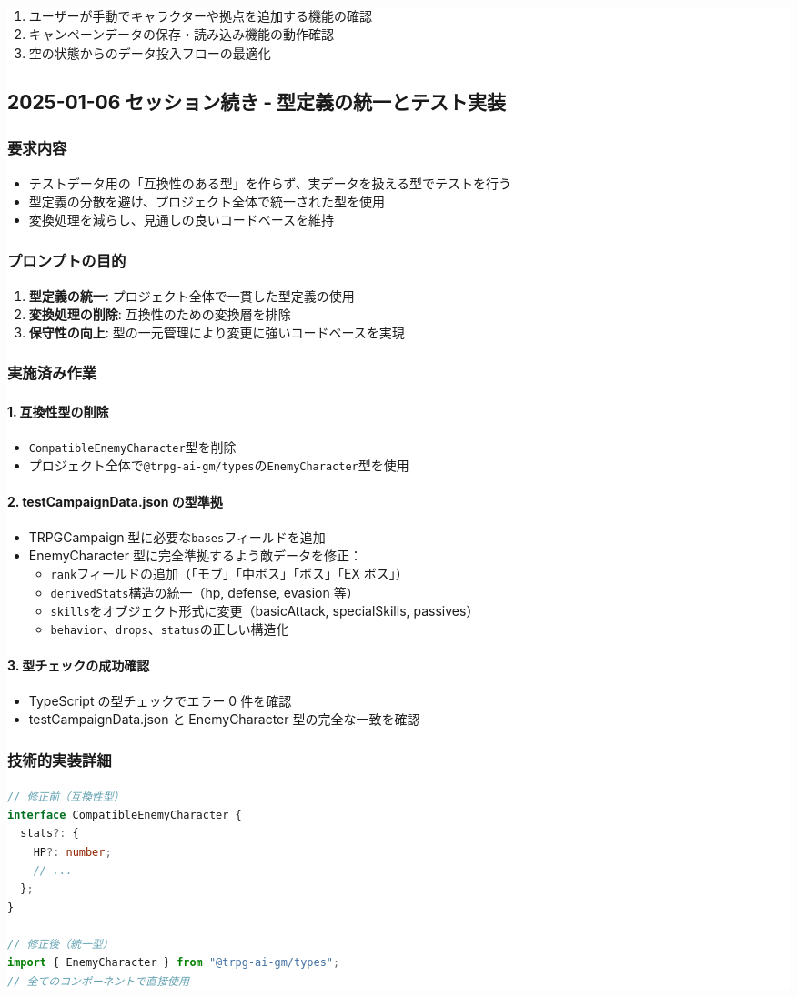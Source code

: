 1. ユーザーが手動でキャラクターや拠点を追加する機能の確認
2. キャンペーンデータの保存・読み込み機能の動作確認
3. 空の状態からのデータ投入フローの最適化

## 2025-01-06 セッション続き - 型定義の統一とテスト実装

### 要求内容

- テストデータ用の「互換性のある型」を作らず、実データを扱える型でテストを行う
- 型定義の分散を避け、プロジェクト全体で統一された型を使用
- 変換処理を減らし、見通しの良いコードベースを維持

### プロンプトの目的

1. **型定義の統一**: プロジェクト全体で一貫した型定義の使用
2. **変換処理の削除**: 互換性のための変換層を排除
3. **保守性の向上**: 型の一元管理により変更に強いコードベースを実現

### 実施済み作業

#### 1. 互換性型の削除

- `CompatibleEnemyCharacter`型を削除
- プロジェクト全体で`@trpg-ai-gm/types`の`EnemyCharacter`型を使用

#### 2. testCampaignData.json の型準拠

- TRPGCampaign 型に必要な`bases`フィールドを追加
- EnemyCharacter 型に完全準拠するよう敵データを修正：
  - `rank`フィールドの追加（「モブ」「中ボス」「ボス」「EX ボス」）
  - `derivedStats`構造の統一（hp, defense, evasion 等）
  - `skills`をオブジェクト形式に変更（basicAttack, specialSkills, passives）
  - `behavior`、`drops`、`status`の正しい構造化

#### 3. 型チェックの成功確認

- TypeScript の型チェックでエラー 0 件を確認
- testCampaignData.json と EnemyCharacter 型の完全な一致を確認

### 技術的実装詳細

```typescript
// 修正前（互換性型）
interface CompatibleEnemyCharacter {
  stats?: {
    HP?: number;
    // ...
  };
}

// 修正後（統一型）
import { EnemyCharacter } from "@trpg-ai-gm/types";
// 全てのコンポーネントで直接使用
```
